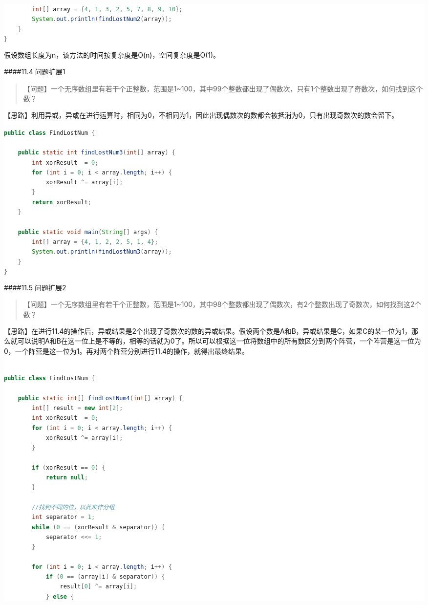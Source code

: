 ```java
        int[] array = {4, 1, 3, 2, 5, 7, 8, 9, 10};
        System.out.println(findLostNum2(array));
    }
}

```



假设数组长度为n，该方法的时间按复杂度是O(n)，空间复杂度是O(1)。

####11.4 问题扩展1
> 【问题】一个无序数组里有若干个正整数，范围是1~100，其中99个整数都出现了偶数次，只有1个整数出现了奇数次，如何找到这个数？

【思路】利用异或，异或在进行运算时，相同为0，不相同为1，因此出现偶数次的数都会被抵消为0，只有出现奇数次的数会留下。

```java
public class FindLostNum {
 
    public static int findLostNum3(int[] array) {
        int xorResult  = 0;
        for (int i = 0; i < array.length; i++) {
            xorResult ^= array[i];
        }
        return xorResult;
    }
 
    public static void main(String[] args) {
        int[] array = {4, 1, 2, 2, 5, 1, 4};
        System.out.println(findLostNum3(array));
    }
}

```



####11.5 问题扩展2
> 【问题】一个无序数组里有若干个正整数，范围是1~100，其中98个整数都出现了偶数次，有2个整数出现了奇数次，如何找到这2个数？

【思路】在进行11.4的操作后，异或结果是2个出现了奇数次的数的异或结果。假设两个数是A和B，异或结果是C，如果C的某一位为1，那么就可以说明A和B在这一位上是不等的，相等的话就为0了。所以可以根据这一位将数组中的所有数区分到两个阵营，一个阵营是这一位为0，一个阵营是这一位为1。再对两个阵营分别进行11.4的操作，就得出最终结果。

```java

public class FindLostNum {
 
    public static int[] findLostNum4(int[] array) {
        int[] result = new int[2];
        int xorResult  = 0;
        for (int i = 0; i < array.length; i++) {
            xorResult ^= array[i];
        }
 
        if (xorResult == 0) {
            return null;
        }
 
        //找到不同的位，以此来作分组
        int separator = 1;
        while (0 == (xorResult & separator)) {
            separator <<= 1;
        }
 
        for (int i = 0; i < array.length; i++) {
            if (0 == (array[i] & separator)) {
                result[0] ^= array[i];
            } else {
```